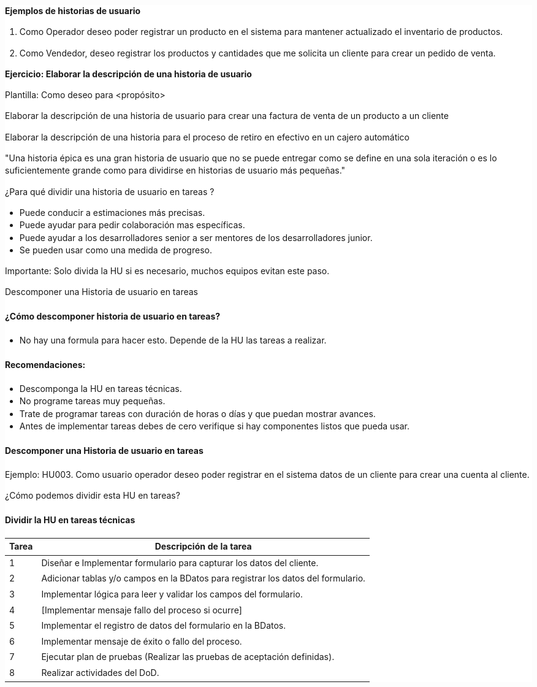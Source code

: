 **Ejemplos de historias de usuario**

1. Como Operador deseo poder registrar un producto en el sistema para mantener actualizado el inventario de productos.

2. Como Vendedor, deseo registrar los productos y cantidades que me solicita un cliente para crear un pedido de venta.

**Ejercicio: Elaborar la descripción de una historia de usuario**

Plantilla: Como <Actor> deseo <tarea> para <propósito>

Elaborar la descripción de una historia de usuario para crear una factura de venta de un producto a un cliente

Elaborar la descripción de una historia para el proceso de retiro en efectivo en un cajero automático

"Una historia épica es una gran historia de usuario que no se puede entregar como se define en una sola iteración o es lo suficientemente grande como para dividirse en historias de usuario más pequeñas."

¿Para qué dividir una historia de usuario en tareas ?

- Puede conducir a estimaciones más precisas.
- Puede ayudar para pedir colaboración mas específicas.
- Puede ayudar a los desarrolladores senior a ser mentores de los desarrolladores junior.
- Se pueden usar como una medida de progreso.

Importante: Solo divida la HU si es necesario, muchos equipos evitan este paso.

Descomponer una Historia de usuario en tareas

#### **¿Cómo descomponer historia de usuario en tareas?**

- No hay una formula para hacer esto.
Depende de la HU las tareas a realizar.

#### **Recomendaciones:**

- Descomponga la HU en tareas técnicas.
- No programe tareas muy pequeñas.
- Trate de programar tareas con duración de horas o días y que puedan mostrar avances.
- Antes de implementar tareas debes de cero verifique si hay componentes listos que pueda usar.

#### Descomponer una Historia de usuario en tareas

Ejemplo: HU003. Como usuario operador deseo poder registrar en el sistema datos de un cliente para crear una cuenta al cliente.

¿Cómo podemos dividir esta HU en tareas?

#### **Dividir la HU en tareas técnicas**

| Tarea | Descripción de la tarea                                                           |
|-------|-----------------------------------------------------------------------------------|
| 1     | Diseñar e Implementar formulario para capturar los datos del cliente.             |
| 2     | Adicionar tablas y/o campos en la BDatos para registrar los datos del formulario. |
| 3     | Implementar lógica para leer y validar los campos del formulario.                 |
| 4     | [Implementar mensaje fallo del proceso si ocurre]                                 |
| 5     | Implementar el registro de datos del formulario en la BDatos.                     |
| 6     | Implementar mensaje de éxito o fallo del proceso.                                 |
| 7     | Ejecutar plan de pruebas (Realizar las pruebas de aceptación definidas).          |
| 8     | Realizar actividades del DoD.                                                     |
